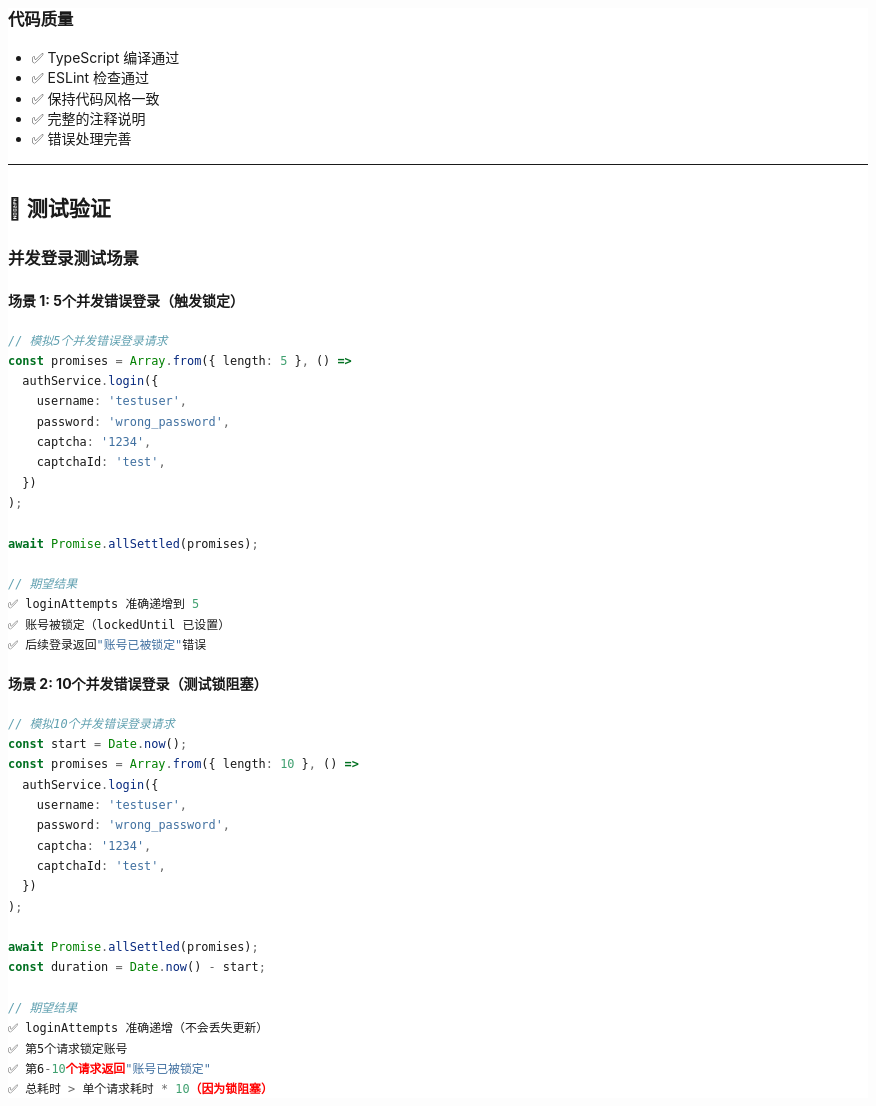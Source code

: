 ### 代码质量
- ✅ TypeScript 编译通过
- ✅ ESLint 检查通过
- ✅ 保持代码风格一致
- ✅ 完整的注释说明
- ✅ 错误处理完善

---

## 🧪 测试验证

### 并发登录测试场景

#### 场景 1: 5个并发错误登录（触发锁定）

```typescript
// 模拟5个并发错误登录请求
const promises = Array.from({ length: 5 }, () =>
  authService.login({
    username: 'testuser',
    password: 'wrong_password',
    captcha: '1234',
    captchaId: 'test',
  })
);

await Promise.allSettled(promises);

// 期望结果
✅ loginAttempts 准确递增到 5
✅ 账号被锁定（lockedUntil 已设置）
✅ 后续登录返回"账号已被锁定"错误
```

#### 场景 2: 10个并发错误登录（测试锁阻塞）

```typescript
// 模拟10个并发错误登录请求
const start = Date.now();
const promises = Array.from({ length: 10 }, () =>
  authService.login({
    username: 'testuser',
    password: 'wrong_password',
    captcha: '1234',
    captchaId: 'test',
  })
);

await Promise.allSettled(promises);
const duration = Date.now() - start;

// 期望结果
✅ loginAttempts 准确递增（不会丢失更新）
✅ 第5个请求锁定账号
✅ 第6-10个请求返回"账号已被锁定"
✅ 总耗时 > 单个请求耗时 * 10（因为锁阻塞）
```
